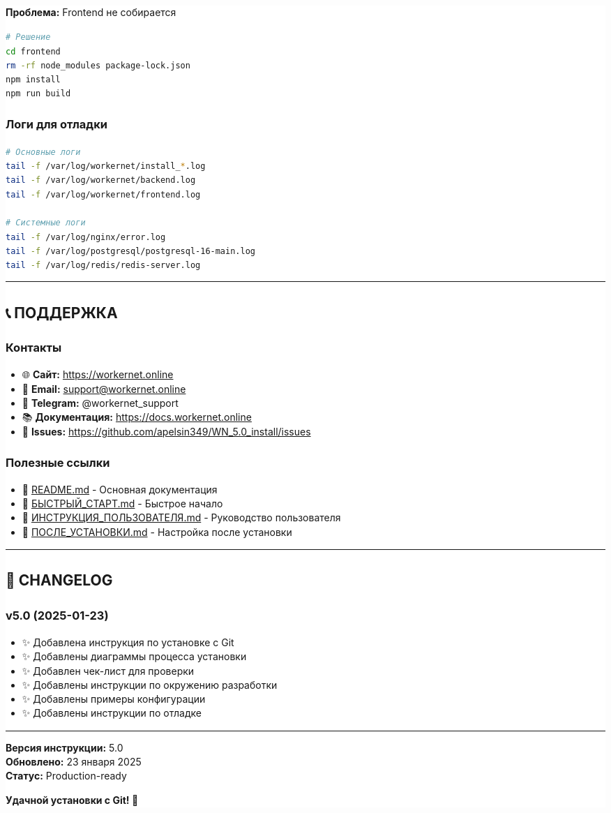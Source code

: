 **Проблема:** Frontend не собирается
```bash
# Решение
cd frontend
rm -rf node_modules package-lock.json
npm install
npm run build
```

### Логи для отладки

```bash
# Основные логи
tail -f /var/log/workernet/install_*.log
tail -f /var/log/workernet/backend.log
tail -f /var/log/workernet/frontend.log

# Системные логи
tail -f /var/log/nginx/error.log
tail -f /var/log/postgresql/postgresql-16-main.log
tail -f /var/log/redis/redis-server.log
```

---

## 📞 ПОДДЕРЖКА

### Контакты

- 🌐 **Сайт:** https://workernet.online
- 📧 **Email:** support@workernet.online
- 📱 **Telegram:** @workernet_support
- 📚 **Документация:** https://docs.workernet.online
- 🐛 **Issues:** https://github.com/apelsin349/WN_5.0_install/issues

### Полезные ссылки

- 📖 [README.md](README.md) - Основная документация
- 🚀 [БЫСТРЫЙ_СТАРТ.md](БЫСТРЫЙ_СТАРТ.md) - Быстрое начало
- 👤 [ИНСТРУКЦИЯ_ПОЛЬЗОВАТЕЛЯ.md](ИНСТРУКЦИЯ_ПОЛЬЗОВАТЕЛЯ.md) - Руководство пользователя
- 🔧 [ПОСЛЕ_УСТАНОВКИ.md](ПОСЛЕ_УСТАНОВКИ.md) - Настройка после установки

---

## 📝 CHANGELOG

### v5.0 (2025-01-23)
- ✨ Добавлена инструкция по установке с Git
- ✨ Добавлены диаграммы процесса установки
- ✨ Добавлен чек-лист для проверки
- ✨ Добавлены инструкции по окружению разработки
- ✨ Добавлены примеры конфигурации
- ✨ Добавлены инструкции по отладке

---

**Версия инструкции:** 5.0  
**Обновлено:** 23 января 2025  
**Статус:** Production-ready  

**Удачной установки с Git! 🚀**
